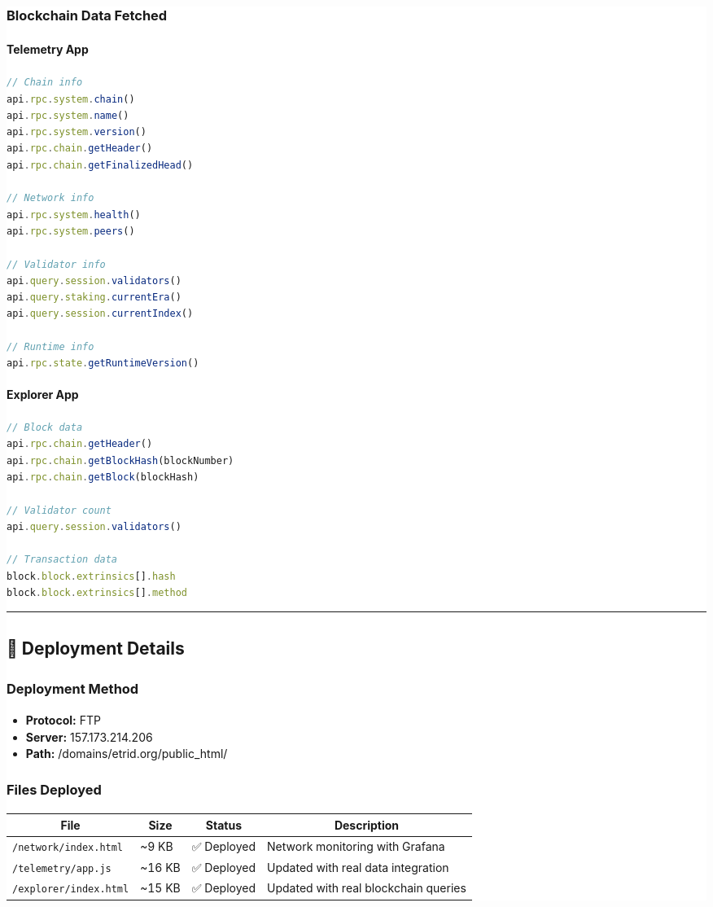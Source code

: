 ### Blockchain Data Fetched

#### Telemetry App
```javascript
// Chain info
api.rpc.system.chain()
api.rpc.system.name()
api.rpc.system.version()
api.rpc.chain.getHeader()
api.rpc.chain.getFinalizedHead()

// Network info
api.rpc.system.health()
api.rpc.system.peers()

// Validator info
api.query.session.validators()
api.query.staking.currentEra()
api.query.session.currentIndex()

// Runtime info
api.rpc.state.getRuntimeVersion()
```

#### Explorer App
```javascript
// Block data
api.rpc.chain.getHeader()
api.rpc.chain.getBlockHash(blockNumber)
api.rpc.chain.getBlock(blockHash)

// Validator count
api.query.session.validators()

// Transaction data
block.block.extrinsics[].hash
block.block.extrinsics[].method
```

---

## 🚀 Deployment Details

### Deployment Method
- **Protocol:** FTP
- **Server:** 157.173.214.206
- **Path:** /domains/etrid.org/public_html/

### Files Deployed

| File | Size | Status | Description |
|------|------|--------|-------------|
| `/network/index.html` | ~9 KB | ✅ Deployed | Network monitoring with Grafana |
| `/telemetry/app.js` | ~16 KB | ✅ Deployed | Updated with real data integration |
| `/explorer/index.html` | ~15 KB | ✅ Deployed | Updated with real blockchain queries |
